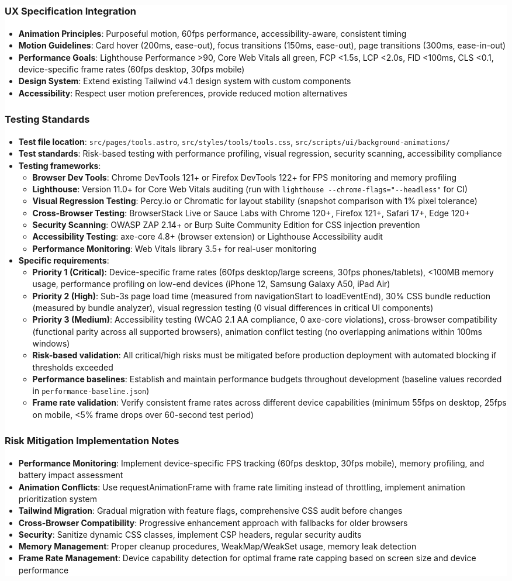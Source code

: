 ### UX Specification Integration
- **Animation Principles**: Purposeful motion, 60fps performance, accessibility-aware, consistent timing
- **Motion Guidelines**: Card hover (200ms, ease-out), focus transitions (150ms, ease-out), page transitions (300ms, ease-in-out)
- **Performance Goals**: Lighthouse Performance >90, Core Web Vitals all green, FCP <1.5s, LCP <2.0s, FID <100ms, CLS <0.1, device-specific frame rates (60fps desktop, 30fps mobile)
- **Design System**: Extend existing Tailwind v4.1 design system with custom components
- **Accessibility**: Respect user motion preferences, provide reduced motion alternatives

### Testing Standards
- **Test file location**: `src/pages/tools.astro`, `src/styles/tools/tools.css`, `src/scripts/ui/background-animations/`
- **Test standards**: Risk-based testing with performance profiling, visual regression, security scanning, accessibility compliance
- **Testing frameworks**:
  - **Browser Dev Tools**: Chrome DevTools 121+ or Firefox DevTools 122+ for FPS monitoring and memory profiling
  - **Lighthouse**: Version 11.0+ for Core Web Vitals auditing (run with `lighthouse --chrome-flags="--headless"` for CI)
  - **Visual Regression Testing**: Percy.io or Chromatic for layout stability (snapshot comparison with 1% pixel tolerance)
  - **Cross-Browser Testing**: BrowserStack Live or Sauce Labs with Chrome 120+, Firefox 121+, Safari 17+, Edge 120+
  - **Security Scanning**: OWASP ZAP 2.14+ or Burp Suite Community Edition for CSS injection prevention
  - **Accessibility Testing**: axe-core 4.8+ (browser extension) or Lighthouse Accessibility audit
  - **Performance Monitoring**: Web Vitals library 3.5+ for real-user monitoring
- **Specific requirements**:
  - **Priority 1 (Critical)**: Device-specific frame rates (60fps desktop/large screens, 30fps phones/tablets), <100MB memory usage, performance profiling on low-end devices (iPhone 12, Samsung Galaxy A50, iPad Air)
  - **Priority 2 (High)**: Sub-3s page load time (measured from navigationStart to loadEventEnd), 30% CSS bundle reduction (measured by bundle analyzer), visual regression testing (0 visual differences in critical UI components)
  - **Priority 3 (Medium)**: Accessibility testing (WCAG 2.1 AA compliance, 0 axe-core violations), cross-browser compatibility (functional parity across all supported browsers), animation conflict testing (no overlapping animations within 100ms windows)
  - **Risk-based validation**: All critical/high risks must be mitigated before production deployment with automated blocking if thresholds exceeded
  - **Performance baselines**: Establish and maintain performance budgets throughout development (baseline values recorded in `performance-baseline.json`)
  - **Frame rate validation**: Verify consistent frame rates across different device capabilities (minimum 55fps on desktop, 25fps on mobile, <5% frame drops over 60-second test period)

### Risk Mitigation Implementation Notes
- **Performance Monitoring**: Implement device-specific FPS tracking (60fps desktop, 30fps mobile), memory profiling, and battery impact assessment
- **Animation Conflicts**: Use requestAnimationFrame with frame rate limiting instead of throttling, implement animation prioritization system
- **Tailwind Migration**: Gradual migration with feature flags, comprehensive CSS audit before changes
- **Cross-Browser Compatibility**: Progressive enhancement approach with fallbacks for older browsers
- **Security**: Sanitize dynamic CSS classes, implement CSP headers, regular security audits
- **Memory Management**: Proper cleanup procedures, WeakMap/WeakSet usage, memory leak detection
- **Frame Rate Management**: Device capability detection for optimal frame rate capping based on screen size and device performance
